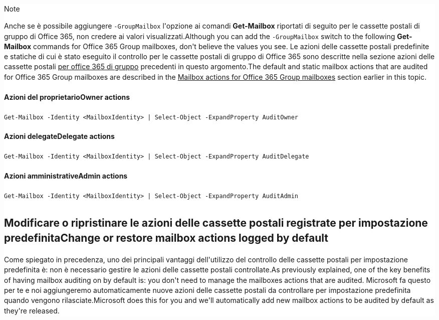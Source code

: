 > [!NOTE]
> <span data-ttu-id="acd30-329">Anche se è possibile aggiungere `-GroupMailbox` l'opzione ai comandi **Get-Mailbox** riportati di seguito per le cassette postali di gruppo di Office 365, non credere ai valori visualizzati.</span><span class="sxs-lookup"><span data-stu-id="acd30-329">Although you can add the `-GroupMailbox` switch to the following **Get-Mailbox** commands for Office 365 Group mailboxes, don't believe the values you see.</span></span> <span data-ttu-id="acd30-330">Le azioni delle cassette postali predefinite e statiche di cui è stato eseguito il controllo per le cassette postali di gruppo di Office 365 sono descritte nella sezione azioni delle cassette postali [per office 365 di gruppo](#mailbox-actions-for-office-365-group-mailboxes) precedenti in questo argomento.</span><span class="sxs-lookup"><span data-stu-id="acd30-330">The default and static mailbox actions that are audited for Office 365 Group mailboxes are described in the [Mailbox actions for Office 365 Group mailboxes](#mailbox-actions-for-office-365-group-mailboxes) section earlier in this topic.</span></span>

#### <a name="owner-actions"></a><span data-ttu-id="acd30-331">Azioni del proprietario</span><span class="sxs-lookup"><span data-stu-id="acd30-331">Owner actions</span></span>

```
Get-Mailbox -Identity <MailboxIdentity> | Select-Object -ExpandProperty AuditOwner
```

#### <a name="delegate-actions"></a><span data-ttu-id="acd30-332">Azioni delegate</span><span class="sxs-lookup"><span data-stu-id="acd30-332">Delegate actions</span></span>

```
Get-Mailbox -Identity <MailboxIdentity> | Select-Object -ExpandProperty AuditDelegate
```

#### <a name="admin-actions"></a><span data-ttu-id="acd30-333">Azioni amministrative</span><span class="sxs-lookup"><span data-stu-id="acd30-333">Admin actions</span></span>

```
Get-Mailbox -Identity <MailboxIdentity> | Select-Object -ExpandProperty AuditAdmin
```

## <a name="change-or-restore-mailbox-actions-logged-by-default"></a><span data-ttu-id="acd30-334">Modificare o ripristinare le azioni delle cassette postali registrate per impostazione predefinita</span><span class="sxs-lookup"><span data-stu-id="acd30-334">Change or restore mailbox actions logged by default</span></span>

<span data-ttu-id="acd30-335">Come spiegato in precedenza, uno dei principali vantaggi dell'utilizzo del controllo delle cassette postali per impostazione predefinita è: non è necessario gestire le azioni delle cassette postali controllate.</span><span class="sxs-lookup"><span data-stu-id="acd30-335">As previously explained, one of the key benefits of having mailbox auditing on by default is: you don't need to manage the mailboxes actions that are audited.</span></span> <span data-ttu-id="acd30-336">Microsoft fa questo per te e noi aggiungeremo automaticamente nuove azioni delle cassette postali da controllare per impostazione predefinita quando vengono rilasciate.</span><span class="sxs-lookup"><span data-stu-id="acd30-336">Microsoft does this for you and we'll automatically add new mailbox actions to be audited by default as they're released.</span></span>
